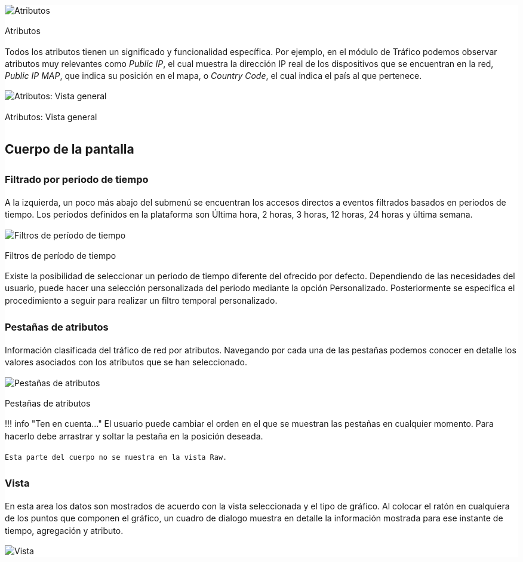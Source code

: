 
![Atributos](images/ch04_img022.png)

Atributos

Todos los atributos tienen un significado y funcionalidad específica. Por ejemplo, en el módulo de Tráfico podemos observar atributos muy relevantes como *Public IP*, el cual muestra la dirección IP real de los dispositivos que se encuentran en la red, *Public IP MAP*, que indica su posición en el mapa, o *Country Code*, el cual indica el país al que pertenece.

![Atributos: Vista general](images/ch04_img023.png)

Atributos: Vista general

## Cuerpo de la pantalla

### Filtrado por periodo de tiempo

A la izquierda, un poco más abajo del submenú se encuentran los accesos directos a eventos filtrados basados en periodos de tiempo. Los períodos definidos en la plataforma son Última hora, 2 horas, 3 horas, 12 horas, 24 horas y última semana.

![Filtros de período de tiempo](images/ch04_img024.png)

Filtros de período de tiempo

Existe la posibilidad de seleccionar un periodo de tiempo diferente del ofrecido por defecto. Dependiendo de las necesidades del usuario, puede hacer una selección personalizada del periodo mediante la opción Personalizado. Posteriormente se especifica el procedimiento a seguir para realizar un filtro temporal personalizado.

### Pestañas de atributos

Información clasificada del tráfico de red por atributos. Navegando por cada una de las pestañas podemos conocer en detalle los valores asociados con los atributos que se han seleccionado.

![Pestañas de atributos](images/ch04_img025.png)

Pestañas de atributos

!!! info "Ten en cuenta..."
    El usuario puede cambiar el orden en el que se muestran las pestañas en cualquier momento. Para hacerlo debe arrastrar y soltar la pestaña en la posición deseada.

    Esta parte del cuerpo no se muestra en la vista Raw.

### Vista

En esta area los datos son mostrados de acuerdo con la vista seleccionada y el tipo de gráfico. Al colocar el ratón en cualquiera de los puntos que componen el gráfico, un cuadro de dialogo muestra en detalle la información mostrada para ese instante de tiempo, agregación y atributo.

![Vista](images/ch04_img026.png)
